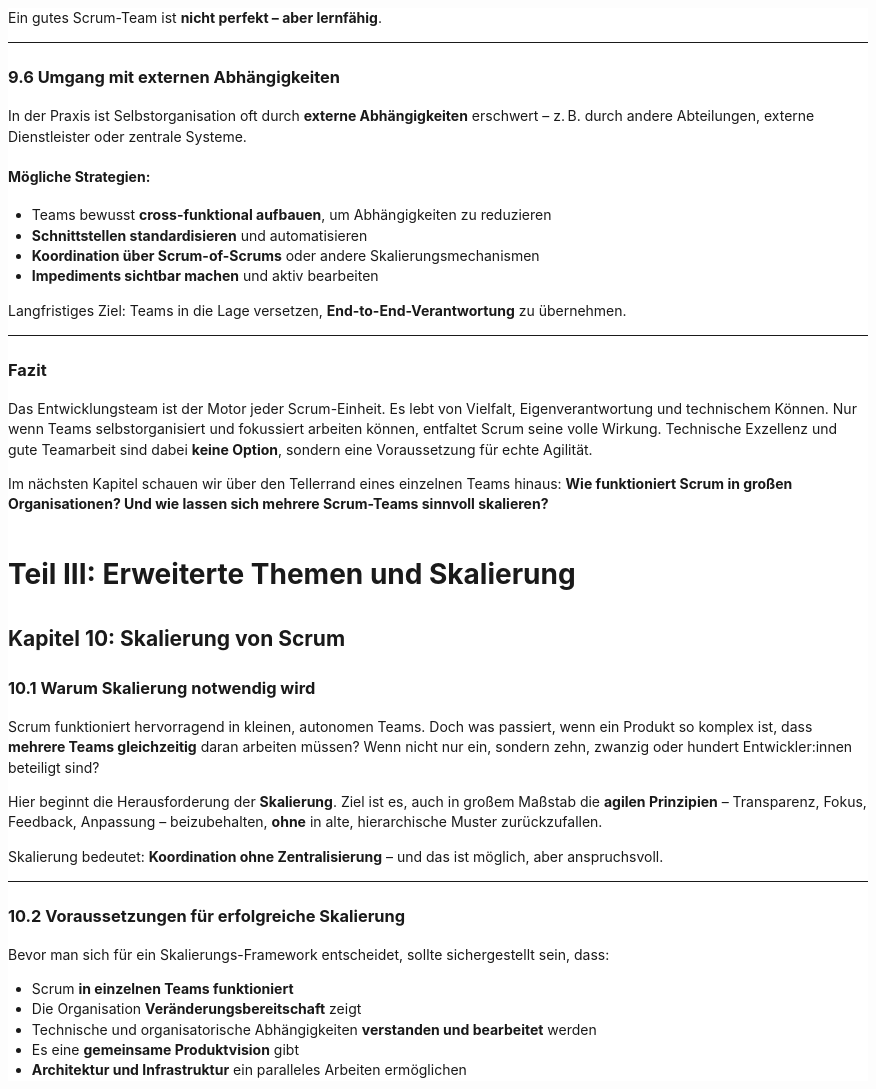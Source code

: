Ein gutes Scrum-Team ist **nicht perfekt – aber lernfähig**.

---

### 9.6 Umgang mit externen Abhängigkeiten

In der Praxis ist Selbstorganisation oft durch **externe Abhängigkeiten** erschwert – z. B. durch andere Abteilungen, externe Dienstleister oder zentrale Systeme.

#### Mögliche Strategien:
- Teams bewusst **cross-funktional aufbauen**, um Abhängigkeiten zu reduzieren
- **Schnittstellen standardisieren** und automatisieren
- **Koordination über Scrum-of-Scrums** oder andere Skalierungsmechanismen
- **Impediments sichtbar machen** und aktiv bearbeiten

Langfristiges Ziel: Teams in die Lage versetzen, **End-to-End-Verantwortung** zu übernehmen.

---

### Fazit

Das Entwicklungsteam ist der Motor jeder Scrum-Einheit. Es lebt von Vielfalt, Eigenverantwortung und technischem Können. Nur wenn Teams selbstorganisiert und fokussiert arbeiten können, entfaltet Scrum seine volle Wirkung. Technische Exzellenz und gute Teamarbeit sind dabei **keine Option**, sondern eine Voraussetzung für echte Agilität.

Im nächsten Kapitel schauen wir über den Tellerrand eines einzelnen Teams hinaus: **Wie funktioniert Scrum in großen Organisationen? Und wie lassen sich mehrere Scrum-Teams sinnvoll skalieren?**


# **Teil III: Erweiterte Themen und Skalierung**

## Kapitel 10: Skalierung von Scrum

### 10.1 Warum Skalierung notwendig wird

Scrum funktioniert hervorragend in kleinen, autonomen Teams. Doch was passiert, wenn ein Produkt so komplex ist, dass **mehrere Teams gleichzeitig** daran arbeiten müssen? Wenn nicht nur ein, sondern zehn, zwanzig oder hundert Entwickler:innen beteiligt sind?  

Hier beginnt die Herausforderung der **Skalierung**. Ziel ist es, auch in großem Maßstab die **agilen Prinzipien** – Transparenz, Fokus, Feedback, Anpassung – beizubehalten, **ohne** in alte, hierarchische Muster zurückzufallen.

Skalierung bedeutet: **Koordination ohne Zentralisierung** – und das ist möglich, aber anspruchsvoll.

---

### 10.2 Voraussetzungen für erfolgreiche Skalierung

Bevor man sich für ein Skalierungs-Framework entscheidet, sollte sichergestellt sein, dass:

- Scrum **in einzelnen Teams funktioniert**
- Die Organisation **Veränderungsbereitschaft** zeigt
- Technische und organisatorische Abhängigkeiten **verstanden und bearbeitet** werden
- Es eine **gemeinsame Produktvision** gibt
- **Architektur und Infrastruktur** ein paralleles Arbeiten ermöglichen
